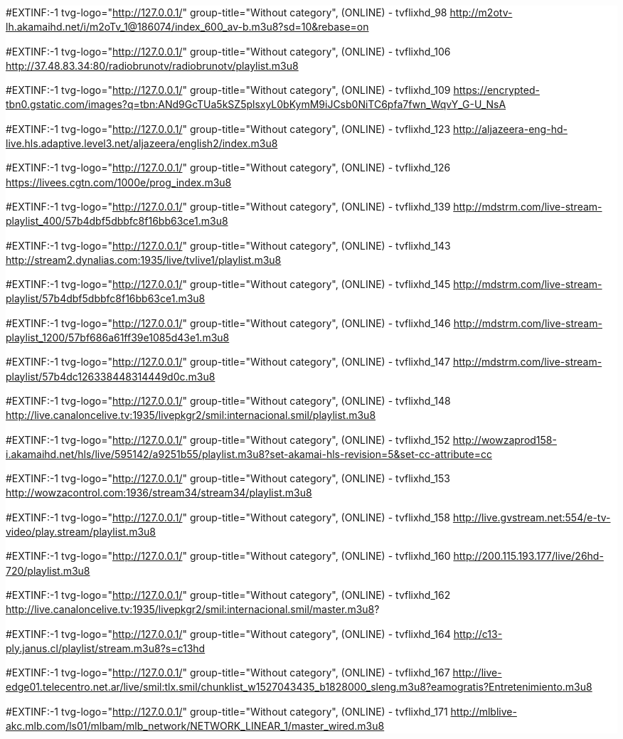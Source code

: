 #EXTINF:-1 tvg-logo="http://127.0.0.1/" group-title="Without category", (ONLINE) - tvflixhd_98
http://m2otv-lh.akamaihd.net/i/m2oTv_1@186074/index_600_av-b.m3u8?sd=10&rebase=on

#EXTINF:-1 tvg-logo="http://127.0.0.1/" group-title="Without category", (ONLINE) - tvflixhd_106
http://37.48.83.34:80/radiobrunotv/radiobrunotv/playlist.m3u8

#EXTINF:-1 tvg-logo="http://127.0.0.1/" group-title="Without category", (ONLINE) - tvflixhd_109
https://encrypted-tbn0.gstatic.com/images?q=tbn:ANd9GcTUa5kSZ5plsxyL0bKymM9iJCsb0NiTC6pfa7fwn_WqvY_G-U_NsA

#EXTINF:-1 tvg-logo="http://127.0.0.1/" group-title="Without category", (ONLINE) - tvflixhd_123
http://aljazeera-eng-hd-live.hls.adaptive.level3.net/aljazeera/english2/index.m3u8

#EXTINF:-1 tvg-logo="http://127.0.0.1/" group-title="Without category", (ONLINE) - tvflixhd_126
https://livees.cgtn.com/1000e/prog_index.m3u8

#EXTINF:-1 tvg-logo="http://127.0.0.1/" group-title="Without category", (ONLINE) - tvflixhd_139
http://mdstrm.com/live-stream-playlist_400/57b4dbf5dbbfc8f16bb63ce1.m3u8

#EXTINF:-1 tvg-logo="http://127.0.0.1/" group-title="Without category", (ONLINE) - tvflixhd_143
http://stream2.dynalias.com:1935/live/tvlive1/playlist.m3u8

#EXTINF:-1 tvg-logo="http://127.0.0.1/" group-title="Without category", (ONLINE) - tvflixhd_145
http://mdstrm.com/live-stream-playlist/57b4dbf5dbbfc8f16bb63ce1.m3u8

#EXTINF:-1 tvg-logo="http://127.0.0.1/" group-title="Without category", (ONLINE) - tvflixhd_146
http://mdstrm.com/live-stream-playlist_1200/57bf686a61ff39e1085d43e1.m3u8

#EXTINF:-1 tvg-logo="http://127.0.0.1/" group-title="Without category", (ONLINE) - tvflixhd_147
http://mdstrm.com/live-stream-playlist/57b4dc126338448314449d0c.m3u8

#EXTINF:-1 tvg-logo="http://127.0.0.1/" group-title="Without category", (ONLINE) - tvflixhd_148
http://live.canaloncelive.tv:1935/livepkgr2/smil:internacional.smil/playlist.m3u8

#EXTINF:-1 tvg-logo="http://127.0.0.1/" group-title="Without category", (ONLINE) - tvflixhd_152
http://wowzaprod158-i.akamaihd.net/hls/live/595142/a9251b55/playlist.m3u8?set-akamai-hls-revision=5&set-cc-attribute=cc

#EXTINF:-1 tvg-logo="http://127.0.0.1/" group-title="Without category", (ONLINE) - tvflixhd_153
http://wowzacontrol.com:1936/stream34/stream34/playlist.m3u8

#EXTINF:-1 tvg-logo="http://127.0.0.1/" group-title="Without category", (ONLINE) - tvflixhd_158
http://live.gvstream.net:554/e-tv-video/play.stream/playlist.m3u8

#EXTINF:-1 tvg-logo="http://127.0.0.1/" group-title="Without category", (ONLINE) - tvflixhd_160
http://200.115.193.177/live/26hd-720/playlist.m3u8

#EXTINF:-1 tvg-logo="http://127.0.0.1/" group-title="Without category", (ONLINE) - tvflixhd_162
http://live.canaloncelive.tv:1935/livepkgr2/smil:internacional.smil/master.m3u8?

#EXTINF:-1 tvg-logo="http://127.0.0.1/" group-title="Without category", (ONLINE) - tvflixhd_164
http://c13-ply.janus.cl/playlist/stream.m3u8?s=c13hd

#EXTINF:-1 tvg-logo="http://127.0.0.1/" group-title="Without category", (ONLINE) - tvflixhd_167
http://live-edge01.telecentro.net.ar/live/smil:tlx.smil/chunklist_w1527043435_b1828000_sleng.m3u8?eamogratis?Entretenimiento.m3u8

#EXTINF:-1 tvg-logo="http://127.0.0.1/" group-title="Without category", (ONLINE) - tvflixhd_171
http://mlblive-akc.mlb.com/ls01/mlbam/mlb_network/NETWORK_LINEAR_1/master_wired.m3u8
